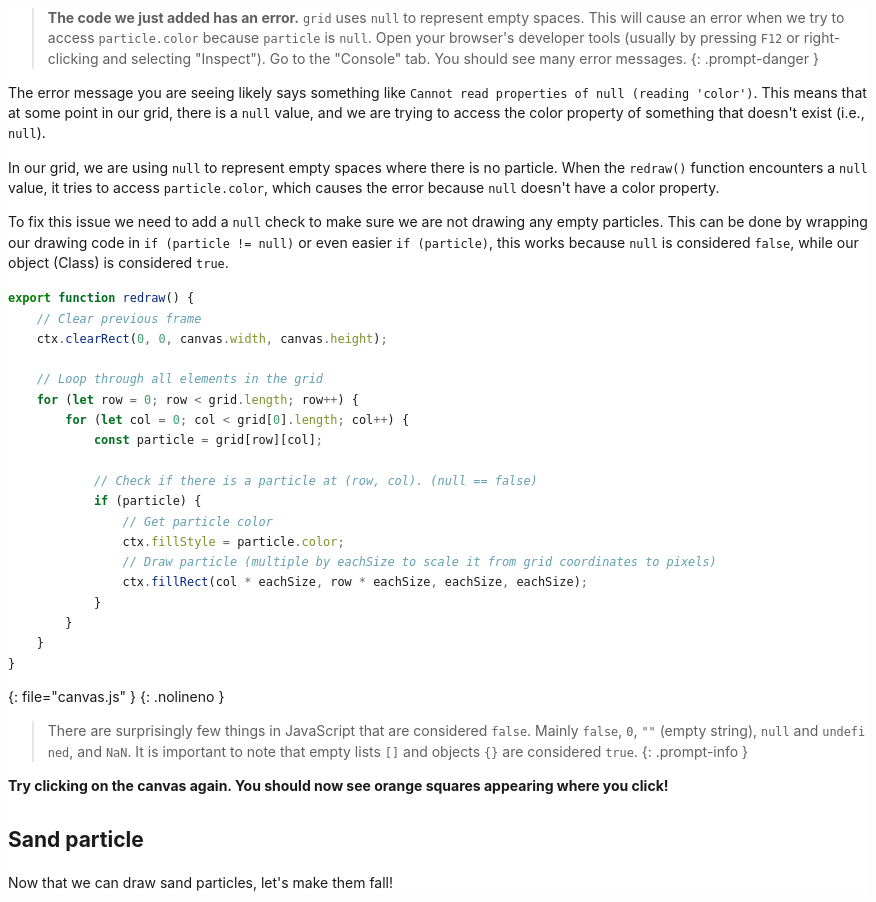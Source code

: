 > **The code we just added has an error.** `grid` uses `null` to represent empty spaces. This will cause an error when we try to access `particle.color` because `particle` is `null`. Open your browser's developer tools (usually by pressing `F12` or right-clicking and selecting "Inspect"). Go to the "Console" tab. You should see many error messages.
{: .prompt-danger }

The error message you are seeing likely says something like `Cannot read properties of null (reading 'color')`. This means that at some point in our grid, there is a `null` value, and we are trying to access the color property of something that doesn't exist (i.e., `null`).

In our grid, we are using `null` to represent empty spaces where there is no particle. When the `redraw()` function encounters a `null` value, it tries to access `particle.color`, which causes the error because `null` doesn't have a color property.

To fix this issue we need to add a `null` check to make sure we are not drawing any empty particles. This can be done by wrapping our drawing code in `if (particle != null)` or even easier `if (particle)`, this works because `null` is considered `false`, while our object (Class) is considered `true`.

```js
export function redraw() {
    // Clear previous frame
    ctx.clearRect(0, 0, canvas.width, canvas.height);

    // Loop through all elements in the grid
    for (let row = 0; row < grid.length; row++) {
        for (let col = 0; col < grid[0].length; col++) {
            const particle = grid[row][col];

            // Check if there is a particle at (row, col). (null == false)
            if (particle) {
                // Get particle color
                ctx.fillStyle = particle.color;
                // Draw particle (multiple by eachSize to scale it from grid coordinates to pixels)
                ctx.fillRect(col * eachSize, row * eachSize, eachSize, eachSize);
            }
        }
    }
}
```
{: file="canvas.js" }
{: .nolineno }

> There are surprisingly few things in JavaScript that are considered `false`. Mainly `false`, `0`, `""` (empty string), `null` and `undefined`, and `NaN`. It is important to note that empty lists `[]` and objects `{}` are considered `true`.
{: .prompt-info }

**Try clicking on the canvas again. You should now see orange squares appearing where you click!**

## Sand particle

Now that we can draw sand particles, let's make them fall!
